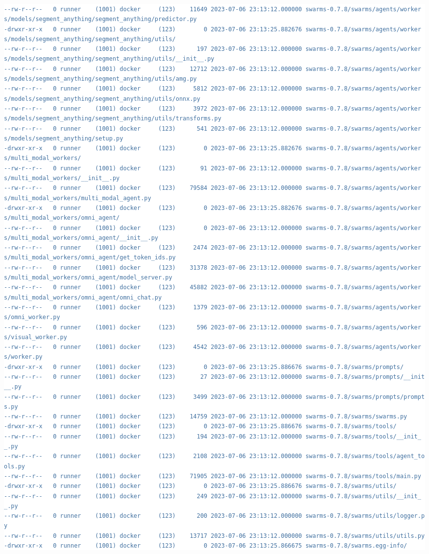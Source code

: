 ```diff
--rw-r--r--   0 runner    (1001) docker     (123)    11649 2023-07-06 23:13:12.000000 swarms-0.7.8/swarms/agents/workers/models/segment_anything/segment_anything/predictor.py
-drwxr-xr-x   0 runner    (1001) docker     (123)        0 2023-07-06 23:13:25.882676 swarms-0.7.8/swarms/agents/workers/models/segment_anything/segment_anything/utils/
--rw-r--r--   0 runner    (1001) docker     (123)      197 2023-07-06 23:13:12.000000 swarms-0.7.8/swarms/agents/workers/models/segment_anything/segment_anything/utils/__init__.py
--rw-r--r--   0 runner    (1001) docker     (123)    12712 2023-07-06 23:13:12.000000 swarms-0.7.8/swarms/agents/workers/models/segment_anything/segment_anything/utils/amg.py
--rw-r--r--   0 runner    (1001) docker     (123)     5812 2023-07-06 23:13:12.000000 swarms-0.7.8/swarms/agents/workers/models/segment_anything/segment_anything/utils/onnx.py
--rw-r--r--   0 runner    (1001) docker     (123)     3972 2023-07-06 23:13:12.000000 swarms-0.7.8/swarms/agents/workers/models/segment_anything/segment_anything/utils/transforms.py
--rw-r--r--   0 runner    (1001) docker     (123)      541 2023-07-06 23:13:12.000000 swarms-0.7.8/swarms/agents/workers/models/segment_anything/setup.py
-drwxr-xr-x   0 runner    (1001) docker     (123)        0 2023-07-06 23:13:25.882676 swarms-0.7.8/swarms/agents/workers/multi_modal_workers/
--rw-r--r--   0 runner    (1001) docker     (123)       91 2023-07-06 23:13:12.000000 swarms-0.7.8/swarms/agents/workers/multi_modal_workers/__init__.py
--rw-r--r--   0 runner    (1001) docker     (123)    79584 2023-07-06 23:13:12.000000 swarms-0.7.8/swarms/agents/workers/multi_modal_workers/multi_modal_agent.py
-drwxr-xr-x   0 runner    (1001) docker     (123)        0 2023-07-06 23:13:25.882676 swarms-0.7.8/swarms/agents/workers/multi_modal_workers/omni_agent/
--rw-r--r--   0 runner    (1001) docker     (123)        0 2023-07-06 23:13:12.000000 swarms-0.7.8/swarms/agents/workers/multi_modal_workers/omni_agent/__init__.py
--rw-r--r--   0 runner    (1001) docker     (123)     2474 2023-07-06 23:13:12.000000 swarms-0.7.8/swarms/agents/workers/multi_modal_workers/omni_agent/get_token_ids.py
--rw-r--r--   0 runner    (1001) docker     (123)    31378 2023-07-06 23:13:12.000000 swarms-0.7.8/swarms/agents/workers/multi_modal_workers/omni_agent/model_server.py
--rw-r--r--   0 runner    (1001) docker     (123)    45882 2023-07-06 23:13:12.000000 swarms-0.7.8/swarms/agents/workers/multi_modal_workers/omni_agent/omni_chat.py
--rw-r--r--   0 runner    (1001) docker     (123)     1379 2023-07-06 23:13:12.000000 swarms-0.7.8/swarms/agents/workers/omni_worker.py
--rw-r--r--   0 runner    (1001) docker     (123)      596 2023-07-06 23:13:12.000000 swarms-0.7.8/swarms/agents/workers/visual_worker.py
--rw-r--r--   0 runner    (1001) docker     (123)     4542 2023-07-06 23:13:12.000000 swarms-0.7.8/swarms/agents/workers/worker.py
-drwxr-xr-x   0 runner    (1001) docker     (123)        0 2023-07-06 23:13:25.886676 swarms-0.7.8/swarms/prompts/
--rw-r--r--   0 runner    (1001) docker     (123)       27 2023-07-06 23:13:12.000000 swarms-0.7.8/swarms/prompts/__init__.py
--rw-r--r--   0 runner    (1001) docker     (123)     3499 2023-07-06 23:13:12.000000 swarms-0.7.8/swarms/prompts/prompts.py
--rw-r--r--   0 runner    (1001) docker     (123)    14759 2023-07-06 23:13:12.000000 swarms-0.7.8/swarms/swarms.py
-drwxr-xr-x   0 runner    (1001) docker     (123)        0 2023-07-06 23:13:25.886676 swarms-0.7.8/swarms/tools/
--rw-r--r--   0 runner    (1001) docker     (123)      194 2023-07-06 23:13:12.000000 swarms-0.7.8/swarms/tools/__init__.py
--rw-r--r--   0 runner    (1001) docker     (123)     2108 2023-07-06 23:13:12.000000 swarms-0.7.8/swarms/tools/agent_tools.py
--rw-r--r--   0 runner    (1001) docker     (123)    71905 2023-07-06 23:13:12.000000 swarms-0.7.8/swarms/tools/main.py
-drwxr-xr-x   0 runner    (1001) docker     (123)        0 2023-07-06 23:13:25.886676 swarms-0.7.8/swarms/utils/
--rw-r--r--   0 runner    (1001) docker     (123)      249 2023-07-06 23:13:12.000000 swarms-0.7.8/swarms/utils/__init__.py
--rw-r--r--   0 runner    (1001) docker     (123)      200 2023-07-06 23:13:12.000000 swarms-0.7.8/swarms/utils/logger.py
--rw-r--r--   0 runner    (1001) docker     (123)    13717 2023-07-06 23:13:12.000000 swarms-0.7.8/swarms/utils/utils.py
-drwxr-xr-x   0 runner    (1001) docker     (123)        0 2023-07-06 23:13:25.866675 swarms-0.7.8/swarms.egg-info/
```